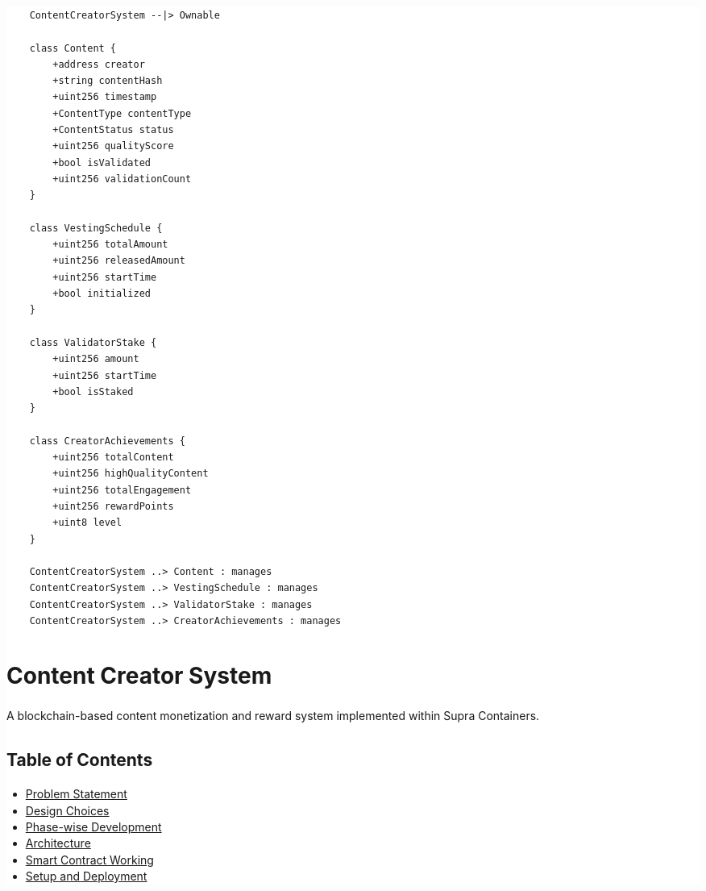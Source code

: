 ```
    ContentCreatorSystem --|> Ownable

    class Content {
        +address creator
        +string contentHash
        +uint256 timestamp
        +ContentType contentType
        +ContentStatus status
        +uint256 qualityScore
        +bool isValidated
        +uint256 validationCount
    }

    class VestingSchedule {
        +uint256 totalAmount
        +uint256 releasedAmount
        +uint256 startTime
        +bool initialized
    }

    class ValidatorStake {
        +uint256 amount
        +uint256 startTime
        +bool isStaked
    }

    class CreatorAchievements {
        +uint256 totalContent
        +uint256 highQualityContent
        +uint256 totalEngagement
        +uint256 rewardPoints
        +uint8 level
    }

    ContentCreatorSystem ..> Content : manages
    ContentCreatorSystem ..> VestingSchedule : manages
    ContentCreatorSystem ..> ValidatorStake : manages
    ContentCreatorSystem ..> CreatorAchievements : manages
```

# Content Creator System

A blockchain-based content monetization and reward system implemented within Supra Containers.

## Table of Contents

- [Problem Statement](#problem-statement)
- [Design Choices](#design-choices)
- [Phase-wise Development](#phase-wise-development)
- [Architecture](#architecture)
- [Smart Contract Working](#smart-contract-working)
- [Setup and Deployment](#setup-and-deployment)
